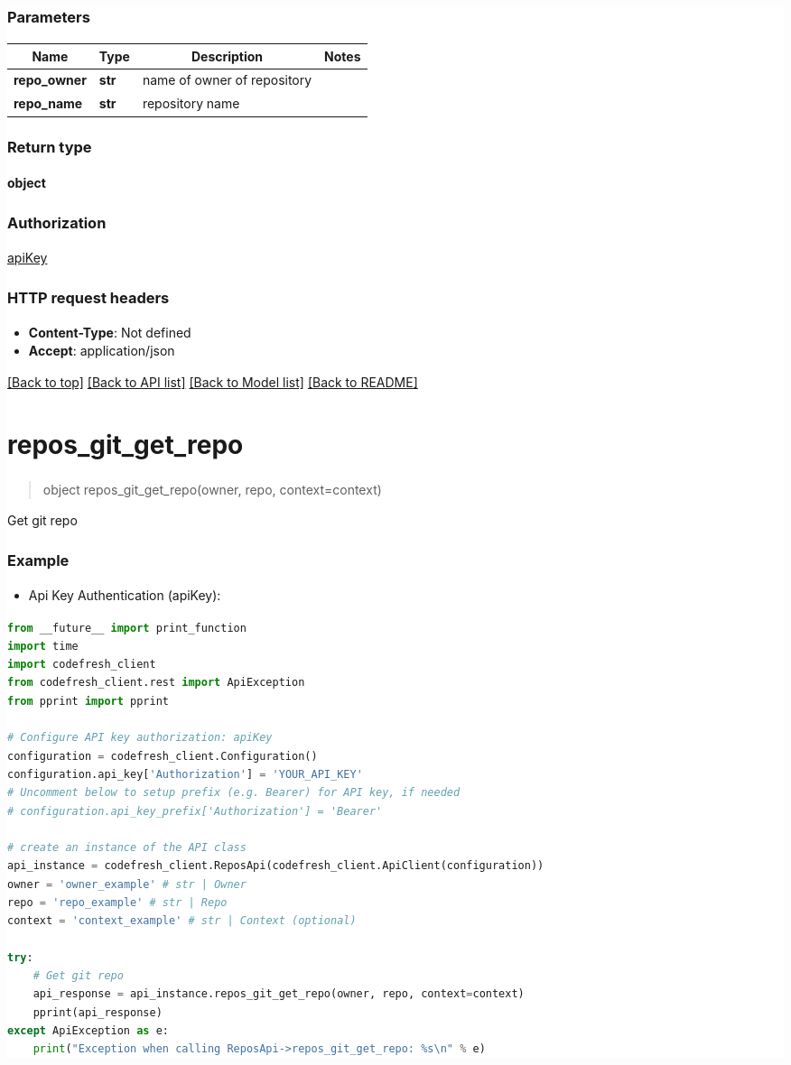 ### Parameters

Name | Type | Description  | Notes
------------- | ------------- | ------------- | -------------
 **repo_owner** | **str**| name of owner of repository | 
 **repo_name** | **str**| repository name | 

### Return type

**object**

### Authorization

[apiKey](../README.md#apiKey)

### HTTP request headers

 - **Content-Type**: Not defined
 - **Accept**: application/json

[[Back to top]](#) [[Back to API list]](../README.md#documentation-for-api-endpoints) [[Back to Model list]](../README.md#documentation-for-models) [[Back to README]](../README.md)

# **repos_git_get_repo**
> object repos_git_get_repo(owner, repo, context=context)

Get git repo

### Example

* Api Key Authentication (apiKey): 
```python
from __future__ import print_function
import time
import codefresh_client
from codefresh_client.rest import ApiException
from pprint import pprint

# Configure API key authorization: apiKey
configuration = codefresh_client.Configuration()
configuration.api_key['Authorization'] = 'YOUR_API_KEY'
# Uncomment below to setup prefix (e.g. Bearer) for API key, if needed
# configuration.api_key_prefix['Authorization'] = 'Bearer'

# create an instance of the API class
api_instance = codefresh_client.ReposApi(codefresh_client.ApiClient(configuration))
owner = 'owner_example' # str | Owner
repo = 'repo_example' # str | Repo
context = 'context_example' # str | Context (optional)

try:
    # Get git repo
    api_response = api_instance.repos_git_get_repo(owner, repo, context=context)
    pprint(api_response)
except ApiException as e:
    print("Exception when calling ReposApi->repos_git_get_repo: %s\n" % e)
```

